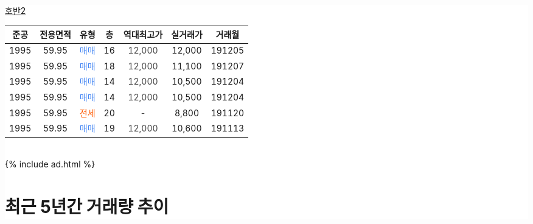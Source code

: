 [호반2](https://search.naver.com/search.naver?query=%EA%B4%91%EC%A3%BC%EA%B4%91%EC%97%AD%EC%8B%9C+%EB%B6%81%EA%B5%AC+%EB%A7%A4%EA%B3%A1%EB%8F%99+%ED%98%B8%EB%B0%982)

|준공|전용면적|유형|층|역대최고가|실거래가|거래월|
|:---:|:---:|:---:|:---:|:---:|:---:|:---:|
|1995|59.95|<span style="color:#4285f3">매매</span>|16|<span style="color:#444444">12,000</span>|12,000|191205|
|1995|59.95|<span style="color:#4285f3">매매</span>|18|<span style="color:#444444">12,000</span>|11,100|191207|
|1995|59.95|<span style="color:#4285f3">매매</span>|14|<span style="color:#444444">12,000</span>|10,500|191204|
|1995|59.95|<span style="color:#4285f3">매매</span>|14|<span style="color:#444444">12,000</span>|10,500|191204|
|1995|59.95|<span style="color:#ff5a00">전세</span>|20|<span style="color:#444444">-</span>|8,800|191120|
|1995|59.95|<span style="color:#4285f3">매매</span>|19|<span style="color:#444444">12,000</span>|10,600|191113|


<br>
{% include ad.html %}
<br>

# 최근 5년간 거래량 추이


<div style="width:100%;">
    <canvas id="deal_progress" height="200"></canvas>
</div>

<script>
new Chart(document.getElementById("deal_progress"), {
    type: 'line',
    data: {
        labels: ['201501','201502','201503','201504','201505','201506','201507','201508','201509','201510','201511','201512','201601','201602','201603','201604','201605','201606','201607','201608','201609','201610','201611','201612','201701','201702','201703','201704','201705','201706','201707','201708','201709','201710','201711','201712','201801','201802','201803','201804','201805','201806','201807','201808','201809','201810','201811','201812','201901','201902','201903','201904','201905','201906','201907','201908','201909','201910','201911','201912','202001'],
        datasets: [{
            label: '매매',
            pointRadius: 1,
            data: [33, 28, 36, 25, 24, 30, 25, 22, 24, 26, 21, 22, 14, 23, 20, 21, 16, 14, 14, 18, 26, 48, 44, 38, 25, 29, 22, 22, 23, 29, 21, 28, 24, 22, 20, 18, 25, 20, 32, 14, 16, 24, 21, 29, 22, 31, 25, 18, 23, 22, 19, 13, 13, 16, 29, 22, 19, 33, 33, 24, 2],
            borderColor: "rgba(255, 201, 14, 1)",
            backgroundColor: "rgba(255, 201, 14, 0.5)",
            fill: false,
            lineTension: 0
        },{
            label: '전월세',
            pointRadius: 1,
            data: [15, 9, 22, 15, 7, 13, 14, 15, 11, 18, 14, 21, 12, 23, 21, 11, 11, 11, 13, 11, 16, 13, 10, 16, 16, 24, 25, 14, 12, 28, 33, 37, 27, 28, 21, 16, 18, 22, 22, 16, 15, 17, 15, 8, 12, 23, 6, 15, 22, 10, 12, 14, 11, 15, 38, 32, 17, 18, 15, 6, 6],
            borderColor: "rgba(0, 141, 185, 1)",
            backgroundColor: "rgba(0, 141, 185, 0.5)",
            fill: false,
            lineTension: 0
        }
        ]
    },
    options: {
        responsive: true,
        title: {
            display: false